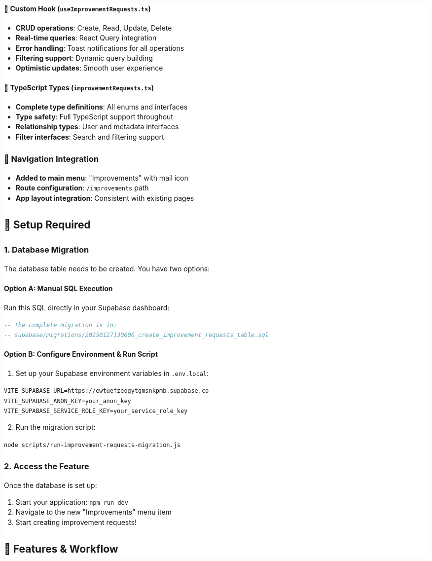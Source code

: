 #### 🔗 Custom Hook (`useImprovementRequests.ts`)
- **CRUD operations**: Create, Read, Update, Delete
- **Real-time queries**: React Query integration
- **Error handling**: Toast notifications for all operations
- **Filtering support**: Dynamic query building
- **Optimistic updates**: Smooth user experience

#### 📝 TypeScript Types (`improvementRequests.ts`)
- **Complete type definitions**: All enums and interfaces
- **Type safety**: Full TypeScript support throughout
- **Relationship types**: User and metadata interfaces
- **Filter interfaces**: Search and filtering support

### 🧭 Navigation Integration
- **Added to main menu**: "Improvements" with mail icon
- **Route configuration**: `/improvements` path
- **App layout integration**: Consistent with existing pages

## 🚧 Setup Required

### 1. Database Migration
The database table needs to be created. You have two options:

#### Option A: Manual SQL Execution
Run this SQL directly in your Supabase dashboard:

```sql
-- The complete migration is in:
-- supabase/migrations/20250127130000_create_improvement_requests_table.sql
```

#### Option B: Configure Environment & Run Script
1. Set up your Supabase environment variables in `.env.local`:
```env
VITE_SUPABASE_URL=https://ewtuefzeogytgmsnkpmb.supabase.co
VITE_SUPABASE_ANON_KEY=your_anon_key
VITE_SUPABASE_SERVICE_ROLE_KEY=your_service_role_key
```

2. Run the migration script:
```bash
node scripts/run-improvement-requests-migration.js
```

### 2. Access the Feature
Once the database is set up:
1. Start your application: `npm run dev`
2. Navigate to the new "Improvements" menu item
3. Start creating improvement requests!

## 🎯 Features & Workflow
